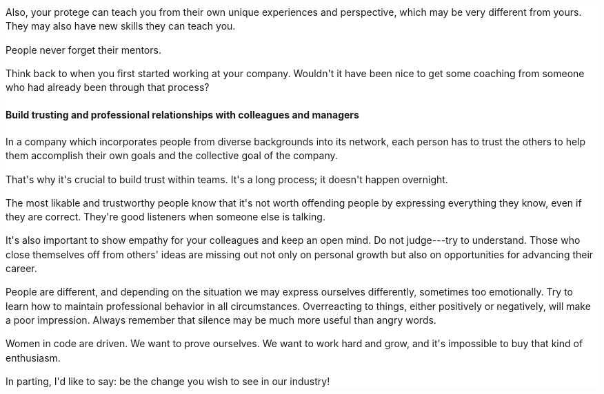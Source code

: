 Also, your protege can teach you from their own unique experiences and perspective, which may be very different from yours. They may also have new skills they can teach you. 

People never forget their mentors.

Think back to when you first started working at your company. Wouldn't it have been nice to get some coaching from someone who had already been through that process?

#### Build trusting and professional relationships with colleagues and managers

In a company which incorporates people from diverse backgrounds into its network, each person has to trust the others to help them accomplish their own goals and the collective goal of the company.

That's why it's crucial to build trust within teams. It's a long process; it doesn't happen overnight.

The most likable and trustworthy people know that it's not worth offending people by expressing everything they know, even if they are correct. They're good listeners when someone else is talking.

It's also important to show empathy for your colleagues and keep an open mind. Do not judge---try to understand. Those who close themselves off from others' ideas are missing out not only on personal growth but also on opportunities for advancing their career.

People are different, and depending on the situation we may express ourselves differently, sometimes too emotionally. Try to learn how to maintain professional behavior in all circumstances. Overreacting to things, either positively or negatively, will make a poor impression. Always remember that silence may be much more useful than angry words.

Women in code are driven. We want to prove ourselves. We want to work hard and grow, and it's impossible to buy that kind of enthusiasm.

In parting, I'd like to say: be the change you wish to see in our industry!
